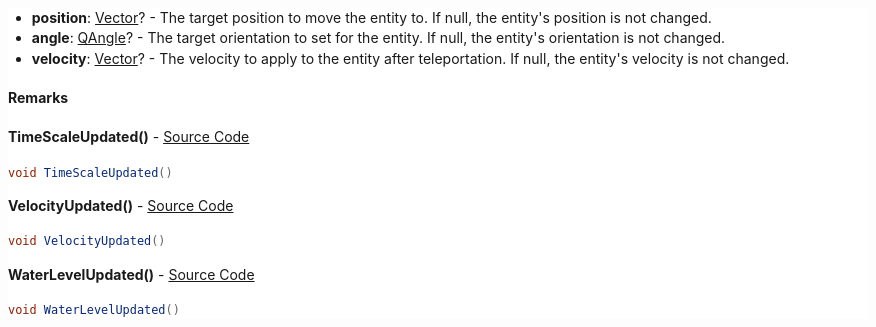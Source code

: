 - **position**: [Vector](/docs/api/shared/natives/vector)? - The target position to move the entity to. If null, the entity's position is not changed.
- **angle**: [QAngle](/docs/api/shared/natives/qangle)? - The target orientation to set for the entity. If null, the entity's orientation is not changed.
- **velocity**: [Vector](/docs/api/shared/natives/vector)? - The velocity to apply to the entity after teleportation. If null, the entity's velocity is not changed.

#### Remarks

**TimeScaleUpdated()** - [Source Code](https://github.com/swiftly-solution/swiftlys2/blob/main/managed/src/SwiftlyS2.Generated/Schemas/Interfaces/CBaseEntity.cs#L209)

```csharp
void TimeScaleUpdated()
```

**VelocityUpdated()** - [Source Code](https://github.com/swiftly-solution/swiftlys2/blob/main/managed/src/SwiftlyS2.Generated/Schemas/Interfaces/CBaseEntity.cs#L199)

```csharp
void VelocityUpdated()
```

**WaterLevelUpdated()** - [Source Code](https://github.com/swiftly-solution/swiftlys2/blob/main/managed/src/SwiftlyS2.Generated/Schemas/Interfaces/CBaseEntity.cs#L210)

```csharp
void WaterLevelUpdated()
```

